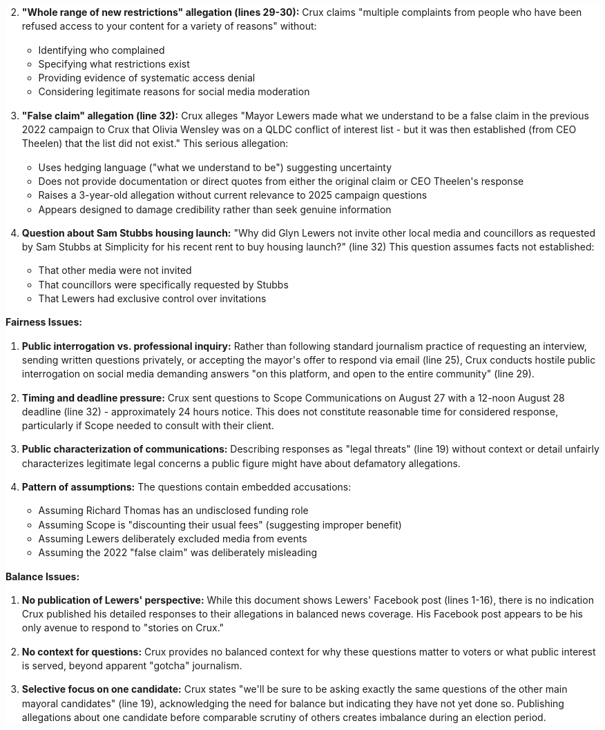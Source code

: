 2. **"Whole range of new restrictions" allegation (lines 29-30):** Crux claims "multiple complaints from people who have been refused access to your content for a variety of reasons" without:
   - Identifying who complained
   - Specifying what restrictions exist
   - Providing evidence of systematic access denial
   - Considering legitimate reasons for social media moderation

3. **"False claim" allegation (line 32):** Crux alleges "Mayor Lewers made what we understand to be a false claim in the previous 2022 campaign to Crux that Olivia Wensley was on a QLDC conflict of interest list - but it was then established (from CEO Theelen) that the list did not exist." This serious allegation:
   - Uses hedging language ("what we understand to be") suggesting uncertainty
   - Does not provide documentation or direct quotes from either the original claim or CEO Theelen's response
   - Raises a 3-year-old allegation without current relevance to 2025 campaign questions
   - Appears designed to damage credibility rather than seek genuine information

4. **Question about Sam Stubbs housing launch:** "Why did Glyn Lewers not invite other local media and councillors as requested by Sam Stubbs at Simplicity for his recent rent to buy housing launch?" (line 32) This question assumes facts not established:
   - That other media were not invited
   - That councillors were specifically requested by Stubbs
   - That Lewers had exclusive control over invitations

**Fairness Issues:**

1. **Public interrogation vs. professional inquiry:** Rather than following standard journalism practice of requesting an interview, sending written questions privately, or accepting the mayor's offer to respond via email (line 25), Crux conducts hostile public interrogation on social media demanding answers "on this platform, and open to the entire community" (line 29).

2. **Timing and deadline pressure:** Crux sent questions to Scope Communications on August 27 with a 12-noon August 28 deadline (line 32) - approximately 24 hours notice. This does not constitute reasonable time for considered response, particularly if Scope needed to consult with their client.

3. **Public characterization of communications:** Describing responses as "legal threats" (line 19) without context or detail unfairly characterizes legitimate legal concerns a public figure might have about defamatory allegations.

4. **Pattern of assumptions:** The questions contain embedded accusations:
   - Assuming Richard Thomas has an undisclosed funding role
   - Assuming Scope is "discounting their usual fees" (suggesting improper benefit)
   - Assuming Lewers deliberately excluded media from events
   - Assuming the 2022 "false claim" was deliberately misleading

**Balance Issues:**

1. **No publication of Lewers' perspective:** While this document shows Lewers' Facebook post (lines 1-16), there is no indication Crux published his detailed responses to their allegations in balanced news coverage. His Facebook post appears to be his only avenue to respond to "stories on Crux."

2. **No context for questions:** Crux provides no balanced context for why these questions matter to voters or what public interest is served, beyond apparent "gotcha" journalism.

3. **Selective focus on one candidate:** Crux states "we'll be sure to be asking exactly the same questions of the other main mayoral candidates" (line 19), acknowledging the need for balance but indicating they have not yet done so. Publishing allegations about one candidate before comparable scrutiny of others creates imbalance during an election period.

